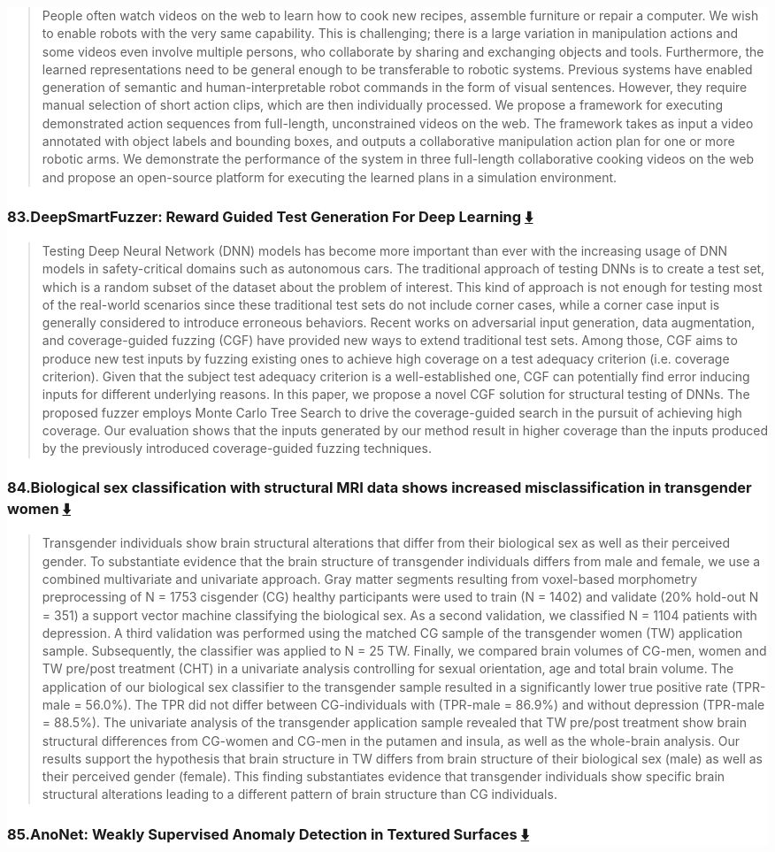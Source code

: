 >  People often watch videos on the web to learn how to cook new recipes, assemble furniture or repair a computer. We wish to enable robots with the very same capability. This is challenging; there is a large variation in manipulation actions and some videos even involve multiple persons, who collaborate by sharing and exchanging objects and tools. Furthermore, the learned representations need to be general enough to be transferable to robotic systems. Previous systems have enabled generation of semantic and human-interpretable robot commands in the form of visual sentences. However, they require manual selection of short action clips, which are then individually processed. We propose a framework for executing demonstrated action sequences from full-length, unconstrained videos on the web. The framework takes as input a video annotated with object labels and bounding boxes, and outputs a collaborative manipulation action plan for one or more robotic arms. We demonstrate the performance of the system in three full-length collaborative cooking videos on the web and propose an open-source platform for executing the learned plans in a simulation environment. 
### 83.DeepSmartFuzzer: Reward Guided Test Generation For Deep Learning  [ :arrow_down: ](https://arxiv.org/pdf/1911.10621.pdf)
>  Testing Deep Neural Network (DNN) models has become more important than ever with the increasing usage of DNN models in safety-critical domains such as autonomous cars. The traditional approach of testing DNNs is to create a test set, which is a random subset of the dataset about the problem of interest. This kind of approach is not enough for testing most of the real-world scenarios since these traditional test sets do not include corner cases, while a corner case input is generally considered to introduce erroneous behaviors. Recent works on adversarial input generation, data augmentation, and coverage-guided fuzzing (CGF) have provided new ways to extend traditional test sets. Among those, CGF aims to produce new test inputs by fuzzing existing ones to achieve high coverage on a test adequacy criterion (i.e. coverage criterion). Given that the subject test adequacy criterion is a well-established one, CGF can potentially find error inducing inputs for different underlying reasons. In this paper, we propose a novel CGF solution for structural testing of DNNs. The proposed fuzzer employs Monte Carlo Tree Search to drive the coverage-guided search in the pursuit of achieving high coverage. Our evaluation shows that the inputs generated by our method result in higher coverage than the inputs produced by the previously introduced coverage-guided fuzzing techniques. 
### 84.Biological sex classification with structural MRI data shows increased misclassification in transgender women  [ :arrow_down: ](https://arxiv.org/pdf/1911.10617.pdf)
>  Transgender individuals show brain structural alterations that differ from their biological sex as well as their perceived gender. To substantiate evidence that the brain structure of transgender individuals differs from male and female, we use a combined multivariate and univariate approach. Gray matter segments resulting from voxel-based morphometry preprocessing of N = 1753 cisgender (CG) healthy participants were used to train (N = 1402) and validate (20% hold-out N = 351) a support vector machine classifying the biological sex. As a second validation, we classified N = 1104 patients with depression. A third validation was performed using the matched CG sample of the transgender women (TW) application sample. Subsequently, the classifier was applied to N = 25 TW. Finally, we compared brain volumes of CG-men, women and TW pre/post treatment (CHT) in a univariate analysis controlling for sexual orientation, age and total brain volume. The application of our biological sex classifier to the transgender sample resulted in a significantly lower true positive rate (TPR-male = 56.0%). The TPR did not differ between CG-individuals with (TPR-male = 86.9%) and without depression (TPR-male = 88.5%). The univariate analysis of the transgender application sample revealed that TW pre/post treatment show brain structural differences from CG-women and CG-men in the putamen and insula, as well as the whole-brain analysis. Our results support the hypothesis that brain structure in TW differs from brain structure of their biological sex (male) as well as their perceived gender (female). This finding substantiates evidence that transgender individuals show specific brain structural alterations leading to a different pattern of brain structure than CG individuals. 
### 85.AnoNet: Weakly Supervised Anomaly Detection in Textured Surfaces  [ :arrow_down: ](https://arxiv.org/pdf/1911.10608.pdf)